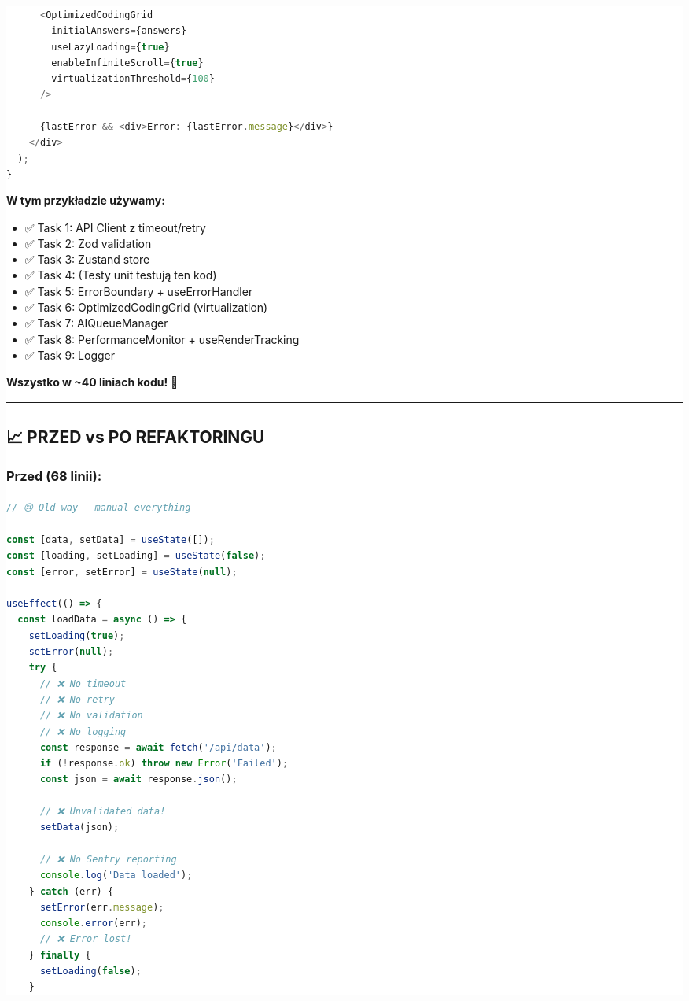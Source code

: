 ```typescript
      <OptimizedCodingGrid
        initialAnswers={answers}
        useLazyLoading={true}
        enableInfiniteScroll={true}
        virtualizationThreshold={100}
      />

      {lastError && <div>Error: {lastError.message}</div>}
    </div>
  );
}
```

**W tym przykładzie używamy:**
- ✅ Task 1: API Client z timeout/retry
- ✅ Task 2: Zod validation
- ✅ Task 3: Zustand store
- ✅ Task 4: (Testy unit testują ten kod)
- ✅ Task 5: ErrorBoundary + useErrorHandler
- ✅ Task 6: OptimizedCodingGrid (virtualization)
- ✅ Task 7: AIQueueManager
- ✅ Task 8: PerformanceMonitor + useRenderTracking
- ✅ Task 9: Logger

**Wszystko w ~40 liniach kodu!** 🎉

---

## 📈 **PRZED vs PO REFAKTORINGU**

### Przed (68 linii):
```typescript
// 😢 Old way - manual everything

const [data, setData] = useState([]);
const [loading, setLoading] = useState(false);
const [error, setError] = useState(null);

useEffect(() => {
  const loadData = async () => {
    setLoading(true);
    setError(null);
    try {
      // ❌ No timeout
      // ❌ No retry
      // ❌ No validation
      // ❌ No logging
      const response = await fetch('/api/data');
      if (!response.ok) throw new Error('Failed');
      const json = await response.json();

      // ❌ Unvalidated data!
      setData(json);

      // ❌ No Sentry reporting
      console.log('Data loaded');
    } catch (err) {
      setError(err.message);
      console.error(err);
      // ❌ Error lost!
    } finally {
      setLoading(false);
    }
```